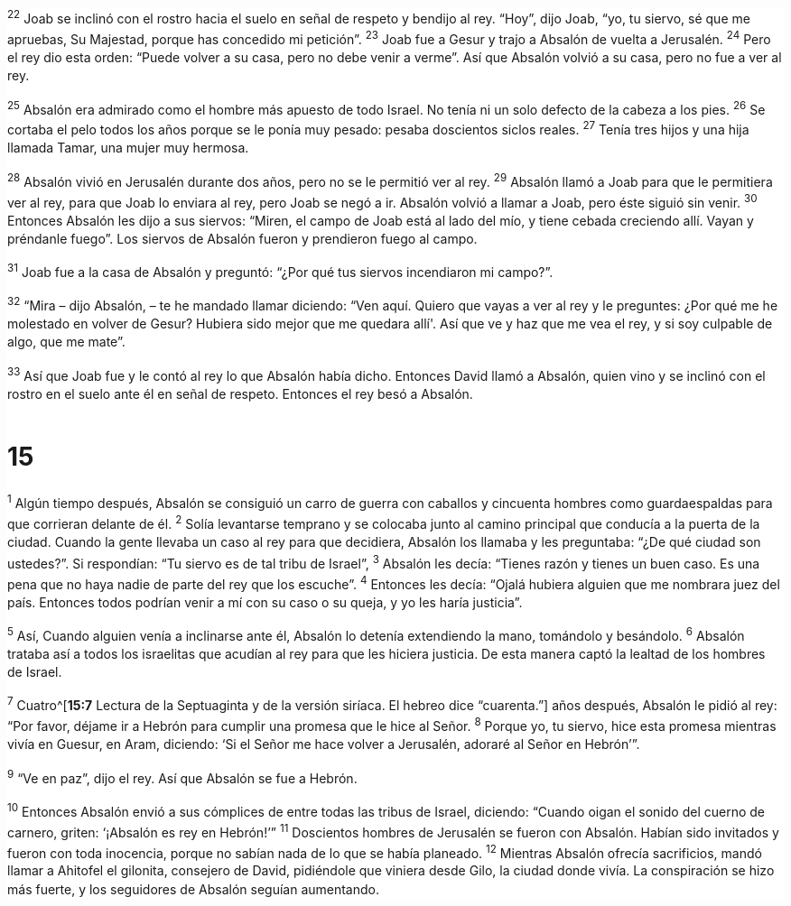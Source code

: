 <sup>22</sup> Joab se inclinó con el rostro hacia el suelo en señal de respeto y bendijo al rey. “Hoy”, dijo Joab, “yo, tu siervo, sé que me apruebas, Su Majestad, porque has concedido mi petición”. <sup>23</sup> Joab fue a Gesur y trajo a Absalón de vuelta a Jerusalén. <sup>24</sup> Pero el rey dio esta orden: “Puede volver a su casa, pero no debe venir a verme”. Así que Absalón volvió a su casa, pero no fue a ver al rey. 

<sup>25</sup> Absalón era admirado como el hombre más apuesto de todo Israel. No tenía ni un solo defecto de la cabeza a los pies. <sup>26</sup> Se cortaba el pelo todos los años porque se le ponía muy pesado: pesaba doscientos siclos reales. <sup>27</sup> Tenía tres hijos y una hija llamada Tamar, una mujer muy hermosa. 

<sup>28</sup> Absalón vivió en Jerusalén durante dos años, pero no se le permitió ver al rey. <sup>29</sup> Absalón llamó a Joab para que le permitiera ver al rey, para que Joab lo enviara al rey, pero Joab se negó a ir. Absalón volvió a llamar a Joab, pero éste siguió sin venir. <sup>30</sup> Entonces Absalón les dijo a sus siervos: “Miren, el campo de Joab está al lado del mío, y tiene cebada creciendo allí. Vayan y préndanle fuego”. Los siervos de Absalón fueron y prendieron fuego al campo. 

<sup>31</sup> Joab fue a la casa de Absalón y preguntó: “¿Por qué tus siervos incendiaron mi campo?”. 

<sup>32</sup> “Mira – dijo Absalón, – te he mandado llamar diciendo: “Ven aquí. Quiero que vayas a ver al rey y le preguntes: ¿Por qué me he molestado en volver de Gesur? Hubiera sido mejor que me quedara allí'. Así que ve y haz que me vea el rey, y si soy culpable de algo, que me mate”. 

<sup>33</sup> Así que Joab fue y le contó al rey lo que Absalón había dicho. Entonces David llamó a Absalón, quien vino y se inclinó con el rostro en el suelo ante él en señal de respeto. Entonces el rey besó a Absalón. 

# 15 
<sup>1</sup> Algún tiempo después, Absalón se consiguió un carro de guerra con caballos y cincuenta hombres como guardaespaldas para que corrieran delante de él. <sup>2</sup> Solía levantarse temprano y se colocaba junto al camino principal que conducía a la puerta de la ciudad. Cuando la gente llevaba un caso al rey para que decidiera, Absalón los llamaba y les preguntaba: “¿De qué ciudad son ustedes?”. Si respondían: “Tu siervo es de tal tribu de Israel”, <sup>3</sup> Absalón les decía: “Tienes razón y tienes un buen caso. Es una pena que no haya nadie de parte del rey que los escuche”. <sup>4</sup> Entonces les decía: “Ojalá hubiera alguien que me nombrara juez del país. Entonces todos podrían venir a mí con su caso o su queja, y yo les haría justicia”. 

<sup>5</sup> Así, Cuando alguien venía a inclinarse ante él, Absalón lo detenía extendiendo la mano, tomándolo y besándolo. <sup>6</sup> Absalón trataba así a todos los israelitas que acudían al rey para que les hiciera justicia. De esta manera captó la lealtad de los hombres de Israel. 

<sup>7</sup> Cuatro^[**15:7** Lectura de la Septuaginta y de la versión siríaca. El hebreo dice “cuarenta.”] años después, Absalón le pidió al rey: “Por favor, déjame ir a Hebrón para cumplir una promesa que le hice al Señor. <sup>8</sup> Porque yo, tu siervo, hice esta promesa mientras vivía en Guesur, en Aram, diciendo: ‘Si el Señor me hace volver a Jerusalén, adoraré al Señor en Hebrón’”. 


<sup>9</sup> “Ve en paz”, dijo el rey. Así que Absalón se fue a Hebrón. 

<sup>10</sup> Entonces Absalón envió a sus cómplices de entre todas las tribus de Israel, diciendo: “Cuando oigan el sonido del cuerno de carnero, griten: ‘¡Absalón es rey en Hebrón!’” <sup>11</sup> Doscientos hombres de Jerusalén se fueron con Absalón. Habían sido invitados y fueron con toda inocencia, porque no sabían nada de lo que se había planeado. <sup>12</sup> Mientras Absalón ofrecía sacrificios, mandó llamar a Ahitofel el gilonita, consejero de David, pidiéndole que viniera desde Gilo, la ciudad donde vivía. La conspiración se hizo más fuerte, y los seguidores de Absalón seguían aumentando. 
